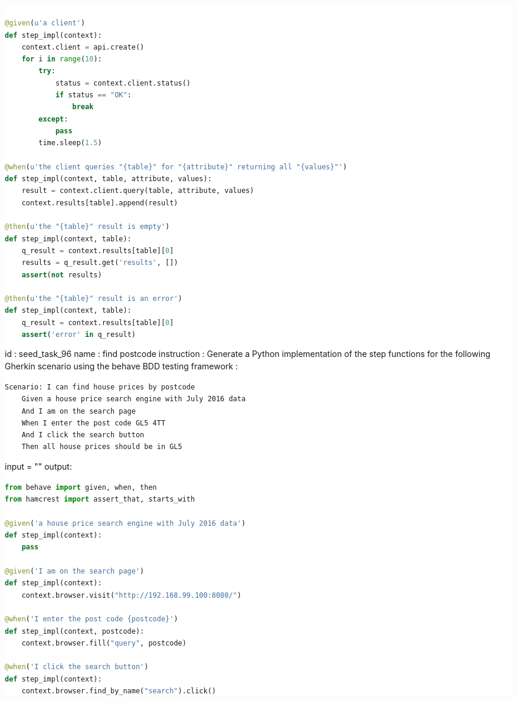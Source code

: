 ```python

@given(u'a client')
def step_impl(context):
	context.client = api.create()
	for i in range(10):
		try:
			status = context.client.status()
			if status == "OK":
				break
		except:
			pass
		time.sleep(1.5)

@when(u'the client queries "{table}" for "{attribute}" returning all "{values}"')
def step_impl(context, table, attribute, values):
	result = context.client.query(table, attribute, values)
	context.results[table].append(result)

@then(u'the "{table}" result is empty')
def step_impl(context, table):
	q_result = context.results[table][0]
	results = q_result.get('results', [])
	assert(not results)

@then(u'the "{table}" result is an error')
def step_impl(context, table):
	q_result = context.results[table][0]
	assert('error' in q_result)
```

id : seed_task_96
name : find postcode
instruction :
Generate a Python implementation of the step functions for the following Gherkin scenario using the behave BDD testing framework :
```gherkin
Scenario: I can find house prices by postcode
	Given a house price search engine with July 2016 data
	And I am on the search page
	When I enter the post code GL5 4TT
	And I click the search button
	Then all house prices should be in GL5
```
input = ""
output:
```python
from behave import given, when, then
from hamcrest import assert_that, starts_with

@given('a house price search engine with July 2016 data')
def step_impl(context):
	pass

@given('I am on the search page')
def step_impl(context):
	context.browser.visit("http://192.168.99.100:8080/")

@when('I enter the post code {postcode}')
def step_impl(context, postcode):
	context.browser.fill("query", postcode)

@when('I click the search button')
def step_impl(context):
	context.browser.find_by_name("search").click()
```